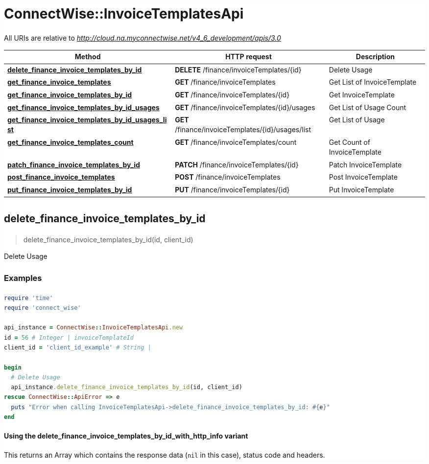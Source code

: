 # ConnectWise::InvoiceTemplatesApi

All URIs are relative to *http://cloud.na.myconnectwise.net/v4_6_development/apis/3.0*

| Method | HTTP request | Description |
| ------ | ------------ | ----------- |
| [**delete_finance_invoice_templates_by_id**](InvoiceTemplatesApi.md#delete_finance_invoice_templates_by_id) | **DELETE** /finance/invoiceTemplates/{id} | Delete Usage |
| [**get_finance_invoice_templates**](InvoiceTemplatesApi.md#get_finance_invoice_templates) | **GET** /finance/invoiceTemplates | Get List of InvoiceTemplate |
| [**get_finance_invoice_templates_by_id**](InvoiceTemplatesApi.md#get_finance_invoice_templates_by_id) | **GET** /finance/invoiceTemplates/{id} | Get InvoiceTemplate |
| [**get_finance_invoice_templates_by_id_usages**](InvoiceTemplatesApi.md#get_finance_invoice_templates_by_id_usages) | **GET** /finance/invoiceTemplates/{id}/usages | Get List of Usage Count |
| [**get_finance_invoice_templates_by_id_usages_list**](InvoiceTemplatesApi.md#get_finance_invoice_templates_by_id_usages_list) | **GET** /finance/invoiceTemplates/{id}/usages/list | Get List of Usage |
| [**get_finance_invoice_templates_count**](InvoiceTemplatesApi.md#get_finance_invoice_templates_count) | **GET** /finance/invoiceTemplates/count | Get Count of InvoiceTemplate |
| [**patch_finance_invoice_templates_by_id**](InvoiceTemplatesApi.md#patch_finance_invoice_templates_by_id) | **PATCH** /finance/invoiceTemplates/{id} | Patch InvoiceTemplate |
| [**post_finance_invoice_templates**](InvoiceTemplatesApi.md#post_finance_invoice_templates) | **POST** /finance/invoiceTemplates | Post InvoiceTemplate |
| [**put_finance_invoice_templates_by_id**](InvoiceTemplatesApi.md#put_finance_invoice_templates_by_id) | **PUT** /finance/invoiceTemplates/{id} | Put InvoiceTemplate |


## delete_finance_invoice_templates_by_id

> delete_finance_invoice_templates_by_id(id, client_id)

Delete Usage

### Examples

```ruby
require 'time'
require 'connect_wise'

api_instance = ConnectWise::InvoiceTemplatesApi.new
id = 56 # Integer | invoiceTemplateId
client_id = 'client_id_example' # String | 

begin
  # Delete Usage
  api_instance.delete_finance_invoice_templates_by_id(id, client_id)
rescue ConnectWise::ApiError => e
  puts "Error when calling InvoiceTemplatesApi->delete_finance_invoice_templates_by_id: #{e}"
end
```

#### Using the delete_finance_invoice_templates_by_id_with_http_info variant

This returns an Array which contains the response data (`nil` in this case), status code and headers.

